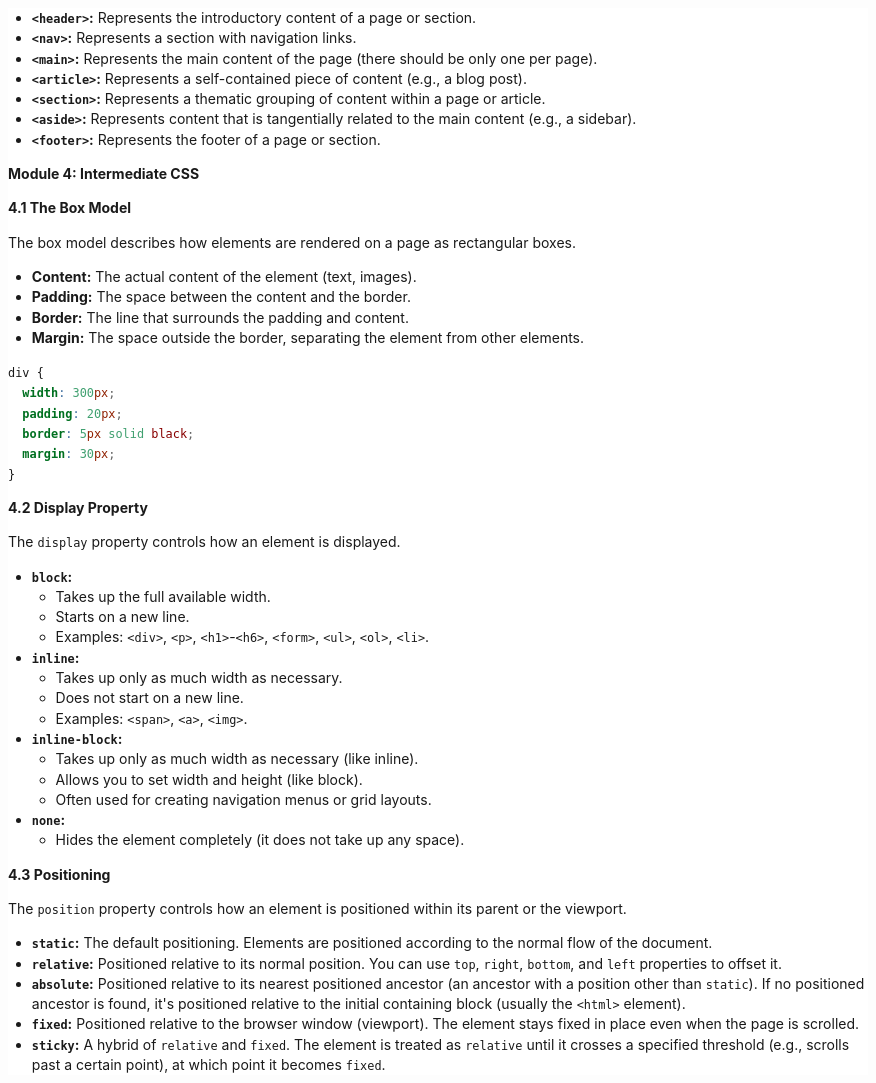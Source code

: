 *   **`<header>`:** Represents the introductory content of a page or section.
*   **`<nav>`:** Represents a section with navigation links.
*   **`<main>`:** Represents the main content of the page (there should be only one per page).
*   **`<article>`:** Represents a self-contained piece of content (e.g., a blog post).
*   **`<section>`:** Represents a thematic grouping of content within a page or article.
*   **`<aside>`:** Represents content that is tangentially related to the main content (e.g., a sidebar).
*   **`<footer>`:** Represents the footer of a page or section.

**Module 4: Intermediate CSS**

**4.1 The Box Model**

The box model describes how elements are rendered on a page as rectangular boxes.

*   **Content:** The actual content of the element (text, images).
*   **Padding:** The space between the content and the border.
*   **Border:** The line that surrounds the padding and content.
*   **Margin:** The space outside the border, separating the element from other elements.

```css
div {
  width: 300px;
  padding: 20px;
  border: 5px solid black;
  margin: 30px;
}
```

**4.2 Display Property**

The `display` property controls how an element is displayed.

*   **`block`:**
    *   Takes up the full available width.
    *   Starts on a new line.
    *   Examples: `<div>`, `<p>`, `<h1>`-`<h6>`, `<form>`, `<ul>`, `<ol>`, `<li>`.
*   **`inline`:**
    *   Takes up only as much width as necessary.
    *   Does not start on a new line.
    *   Examples: `<span>`, `<a>`, `<img>`.
*   **`inline-block`:**
    *   Takes up only as much width as necessary (like inline).
    *   Allows you to set width and height (like block).
    *   Often used for creating navigation menus or grid layouts.
*   **`none`:**
    *   Hides the element completely (it does not take up any space).

**4.3 Positioning**

The `position` property controls how an element is positioned within its parent or the viewport.

*   **`static`:** The default positioning. Elements are positioned according to the normal flow of the document.
*   **`relative`:** Positioned relative to its normal position. You can use `top`, `right`, `bottom`, and `left` properties to offset it.
*   **`absolute`:** Positioned relative to its nearest positioned ancestor (an ancestor with a position other than `static`). If no positioned ancestor is found, it's positioned relative to the initial containing block (usually the `<html>` element).
*   **`fixed`:** Positioned relative to the browser window (viewport). The element stays fixed in place even when the page is scrolled.
*   **`sticky`:** A hybrid of `relative` and `fixed`. The element is treated as `relative` until it crosses a specified threshold (e.g., scrolls past a certain point), at which point it becomes `fixed`.
